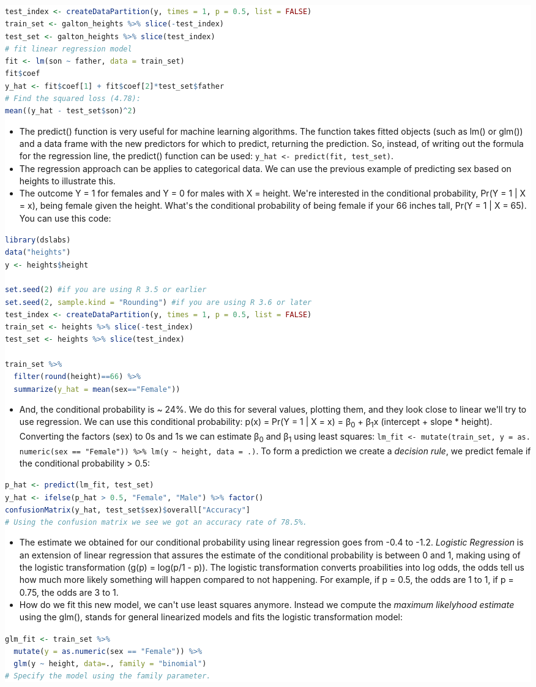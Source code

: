 ```r
test_index <- createDataPartition(y, times = 1, p = 0.5, list = FALSE)
train_set <- galton_heights %>% slice(-test_index)
test_set <- galton_heights %>% slice(test_index)
# fit linear regression model
fit <- lm(son ~ father, data = train_set)
fit$coef
y_hat <- fit$coef[1] + fit$coef[2]*test_set$father
# Find the squared loss (4.78):
mean((y_hat - test_set$son)^2)
```
* The predict() function is very useful for machine learning algorithms. The function takes fitted objects (such as lm() or glm()) and a data frame with the new predictors for which to predict, returning the prediction. So, instead, of writing out the formula for the regression line, the predict() function can be used: ```y_hat <- predict(fit, test_set)```.
* The regression approach can be applies to categorical data. We can use the previous example of predicting sex based on heights to illustrate this.
* The outcome Y = 1 for females and Y = 0 for males with X = height. We're interested in the conditional probability, Pr(Y = 1 | X = x), being female given the height. What's the conditional probability of being female if your 66 inches tall, Pr(Y = 1 | X = 65). You can use this code:
```r
library(dslabs)
data("heights")
y <- heights$height

set.seed(2) #if you are using R 3.5 or earlier
set.seed(2, sample.kind = "Rounding") #if you are using R 3.6 or later
test_index <- createDataPartition(y, times = 1, p = 0.5, list = FALSE)
train_set <- heights %>% slice(-test_index)
test_set <- heights %>% slice(test_index)

train_set %>% 
  filter(round(height)==66) %>%
  summarize(y_hat = mean(sex=="Female"))
```
* And, the conditional probability is ~ 24%. We do this for several values, plotting them, and they look close to linear we'll try to use regression. We can use this conditional probability: p(x) = Pr(Y = 1 | X = x) = β<sub>0</sub> + β<sub>1</sub>x (intercept + slope * height). Converting the factors (sex) to 0s and 1s we can estimate β<sub>0</sub> and β<sub>1</sub> using least squares: ```lm_fit <- mutate(train_set, y = as.numeric(sex == "Female")) %>% lm(y ~ height, data = .)```. To form a prediction we create a *decision rule*, we predict female if the conditional probability > 0.5: 
```r
p_hat <- predict(lm_fit, test_set) 
y_hat <- ifelse(p_hat > 0.5, "Female", "Male") %>% factor()
confusionMatrix(y_hat, test_set$sex)$overall["Accuracy"]
# Using the confusion matrix we see we got an accuracy rate of 78.5%.
```
* The estimate we obtained for our conditional probability using linear regression goes from -0.4 to -1.2. *Logistic Regression* is an extension of linear regression that assures the estimate of the conditional probability is between 0 and 1, making using of the logistic transformation (g(p) = log(p/1 - p)). The logistic transformation converts proabilities into log odds, the odds tell us how much more likely something will happen compared to not happening. For example, if p = 0.5, the odds are 1 to 1, if p = 0.75, the odds are 3 to 1.
* How do we fit this new model, we can't use least squares anymore. Instead we compute the *maximum likelyhood estimate* using the glm(), stands for general linearized models and fits the logistic transformation model: 
```r
glm_fit <- train_set %>% 
  mutate(y = as.numeric(sex == "Female")) %>%
  glm(y ~ height, data=., family = "binomial")
# Specify the model using the family parameter.
```